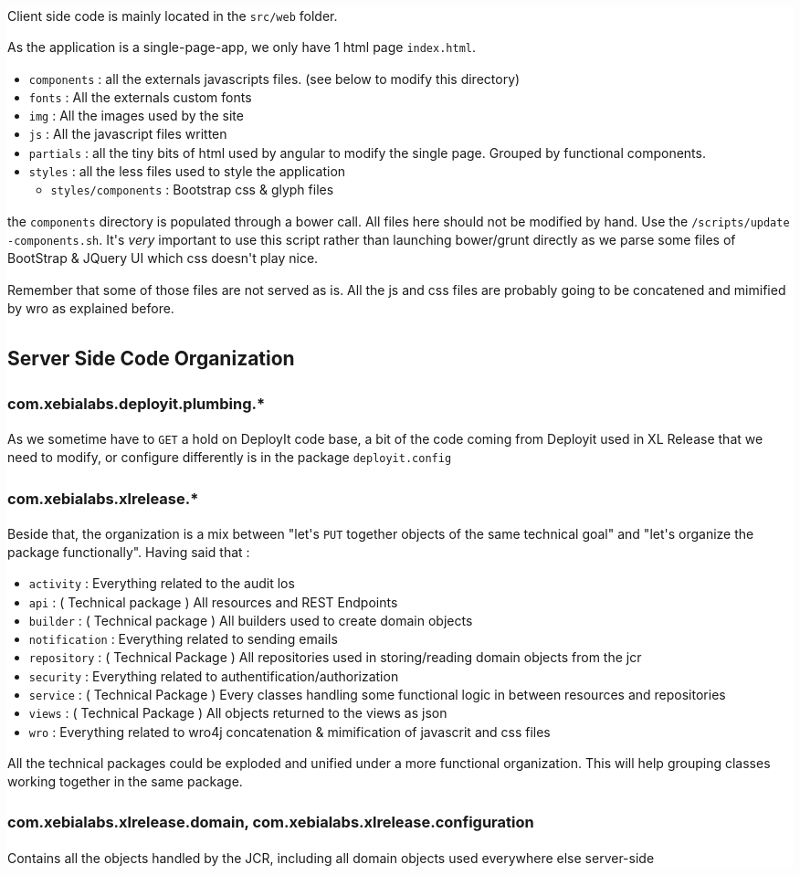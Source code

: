 Client side code is mainly located in the `src/web` folder.

As the application is a single-page-app, we only have 1 html page `index.html`.

* `components` : all the externals javascripts files. (see below to modify this directory)
* `fonts` : All the externals custom fonts
* `img` : All the images used by the site
* `js` : All the javascript files written 
* `partials` : all the tiny bits of html used by angular to modify the single page. Grouped by functional components.
* `styles` : all the less files used to style the application
	* `styles/components` : Bootstrap css & glyph files

the `components` directory is populated through a bower call. All files here should not be modified by hand. Use the `/scripts/update-components.sh`. It's *very* important to use this script rather than launching bower/grunt directly as we parse some files of BootStrap & JQuery UI which css doesn't play nice.

Remember that some of those files are not served as is. All the js and css files are probably going to be concatened and mimified by wro as explained before.

## Server Side Code Organization

### com.xebialabs.deployit.plumbing.*
As we sometime have to `GET` a hold on DeployIt code base, a bit of the code coming from Deployit used in XL Release that we need to modify, or configure differently is in the package `deployit.config`

### com.xebialabs.xlrelease.*

Beside that, the organization is a mix between "let's `PUT` together objects of the same technical goal" and "let's organize the package functionally".
Having said that :

* `activity` : Everything related to the audit los
* `api` : ( Technical package ) All resources and REST Endpoints
* `builder` : ( Technical package ) All builders used to create domain objects
* `notification` : Everything related to sending emails
* `repository` :
( Technical Package ) All repositories used in storing/reading domain objects from the jcr
* `security` : Everything related to authentification/authorization
* `service` : ( Technical Package ) Every classes handling some functional logic in between resources and repositories
* `views` : ( Technical Package ) All objects returned to the views as json
* `wro` : Everything related to wro4j concatenation & mimification of javascrit and css files

All the technical packages could be exploded and unified under a more functional organization. This will help grouping classes working together in the same package.

### com.xebialabs.xlrelease.domain, com.xebialabs.xlrelease.configuration

Contains all the objects handled by the JCR, including all domain objects used everywhere else server-side
